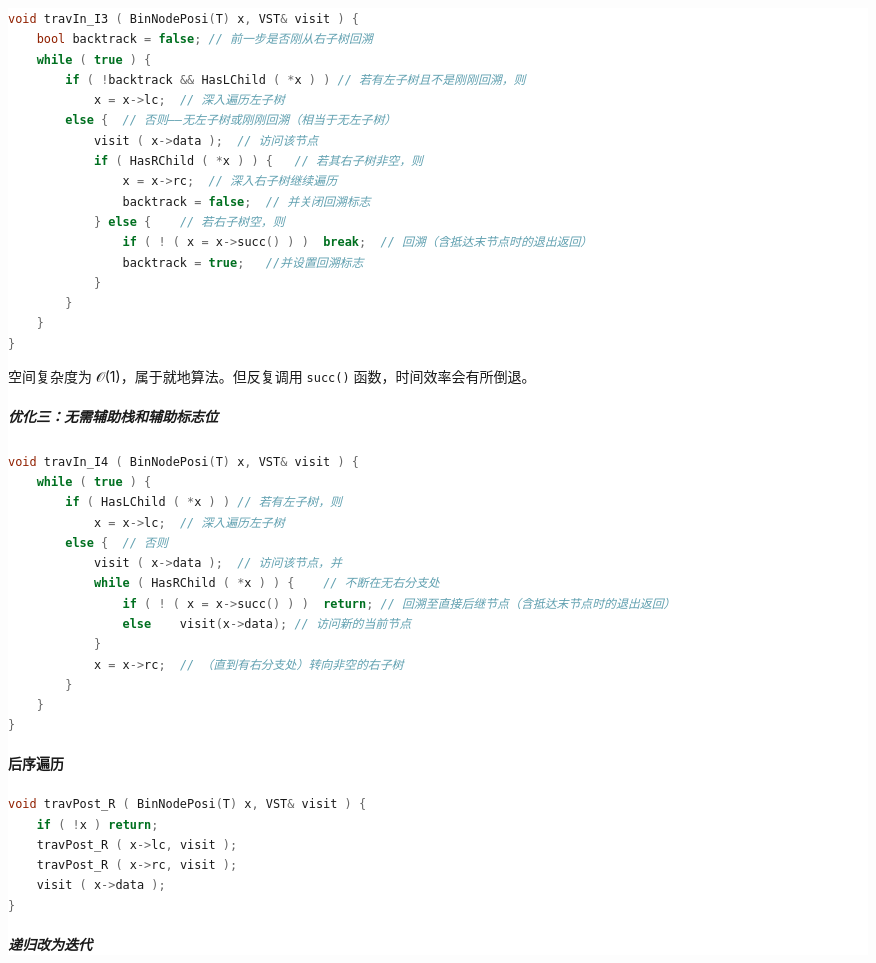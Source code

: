```cpp
void travIn_I3 ( BinNodePosi(T) x, VST& visit ) {
    bool backtrack = false;	// 前一步是否刚从右子树回溯
    while ( true ) {
        if ( !backtrack && HasLChild ( *x ) ) // 若有左子树且不是刚刚回溯，则
            x = x->lc;	// 深入遍历左子树
        else {	// 否则——无左子树或刚刚回溯（相当于无左子树）
            visit ( x->data );	// 访问该节点
            if ( HasRChild ( *x ) ) {	// 若其右子树非空，则
                x = x->rc;	// 深入右子树继续遍历
                backtrack = false;	// 并关闭回溯标志
            } else {	// 若右子树空，则
                if ( ! ( x = x->succ() ) )	break;	// 回溯（含抵达末节点时的退出返回）
                backtrack = true;	//并设置回溯标志
            }
        }
    }
}
```

空间复杂度为 $\mathcal{O}(1)$，属于就地算法。但反复调用 `succ()` 函数，时间效率会有所倒退。

##### 优化三：无需辅助栈和辅助标志位

```cpp
void travIn_I4 ( BinNodePosi(T) x, VST& visit ) {
    while ( true ) {
        if ( HasLChild ( *x ) ) // 若有左子树，则
            x = x->lc;	// 深入遍历左子树
        else {	// 否则
            visit ( x->data );	// 访问该节点，并
            while ( HasRChild ( *x ) ) {	// 不断在无右分支处
                if ( ! ( x = x->succ() ) )	return;	// 回溯至直接后继节点（含抵达末节点时的退出返回）
                else	visit(x->data);	// 访问新的当前节点
            }
            x = x->rc;	// （直到有右分支处）转向非空的右子树
        }
    }
}
```



#### 后序遍历

```cpp
void travPost_R ( BinNodePosi(T) x, VST& visit ) {
    if ( !x ) return;
    travPost_R ( x->lc, visit );
    travPost_R ( x->rc, visit );
    visit ( x->data );
}
```

##### 递归改为迭代
